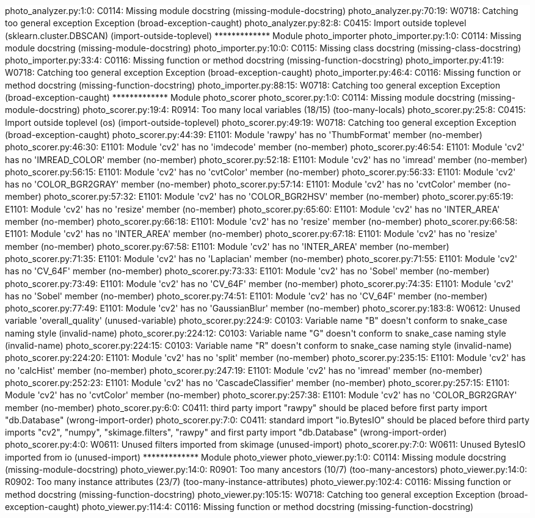 photo_analyzer.py:1:0: C0114: Missing module docstring (missing-module-docstring)
photo_analyzer.py:70:19: W0718: Catching too general exception Exception (broad-exception-caught)
photo_analyzer.py:82:8: C0415: Import outside toplevel (sklearn.cluster.DBSCAN) (import-outside-toplevel)
************* Module photo_importer
photo_importer.py:1:0: C0114: Missing module docstring (missing-module-docstring)
photo_importer.py:10:0: C0115: Missing class docstring (missing-class-docstring)
photo_importer.py:33:4: C0116: Missing function or method docstring (missing-function-docstring)
photo_importer.py:41:19: W0718: Catching too general exception Exception (broad-exception-caught)
photo_importer.py:46:4: C0116: Missing function or method docstring (missing-function-docstring)
photo_importer.py:88:15: W0718: Catching too general exception Exception (broad-exception-caught)
************* Module photo_scorer
photo_scorer.py:1:0: C0114: Missing module docstring (missing-module-docstring)
photo_scorer.py:19:4: R0914: Too many local variables (18/15) (too-many-locals)
photo_scorer.py:25:8: C0415: Import outside toplevel (os) (import-outside-toplevel)
photo_scorer.py:49:19: W0718: Catching too general exception Exception (broad-exception-caught)
photo_scorer.py:44:39: E1101: Module 'rawpy' has no 'ThumbFormat' member (no-member)
photo_scorer.py:46:30: E1101: Module 'cv2' has no 'imdecode' member (no-member)
photo_scorer.py:46:54: E1101: Module 'cv2' has no 'IMREAD_COLOR' member (no-member)
photo_scorer.py:52:18: E1101: Module 'cv2' has no 'imread' member (no-member)
photo_scorer.py:56:15: E1101: Module 'cv2' has no 'cvtColor' member (no-member)
photo_scorer.py:56:33: E1101: Module 'cv2' has no 'COLOR_BGR2GRAY' member (no-member)
photo_scorer.py:57:14: E1101: Module 'cv2' has no 'cvtColor' member (no-member)
photo_scorer.py:57:32: E1101: Module 'cv2' has no 'COLOR_BGR2HSV' member (no-member)
photo_scorer.py:65:19: E1101: Module 'cv2' has no 'resize' member (no-member)
photo_scorer.py:65:60: E1101: Module 'cv2' has no 'INTER_AREA' member (no-member)
photo_scorer.py:66:18: E1101: Module 'cv2' has no 'resize' member (no-member)
photo_scorer.py:66:58: E1101: Module 'cv2' has no 'INTER_AREA' member (no-member)
photo_scorer.py:67:18: E1101: Module 'cv2' has no 'resize' member (no-member)
photo_scorer.py:67:58: E1101: Module 'cv2' has no 'INTER_AREA' member (no-member)
photo_scorer.py:71:35: E1101: Module 'cv2' has no 'Laplacian' member (no-member)
photo_scorer.py:71:55: E1101: Module 'cv2' has no 'CV_64F' member (no-member)
photo_scorer.py:73:33: E1101: Module 'cv2' has no 'Sobel' member (no-member)
photo_scorer.py:73:49: E1101: Module 'cv2' has no 'CV_64F' member (no-member)
photo_scorer.py:74:35: E1101: Module 'cv2' has no 'Sobel' member (no-member)
photo_scorer.py:74:51: E1101: Module 'cv2' has no 'CV_64F' member (no-member)
photo_scorer.py:77:49: E1101: Module 'cv2' has no 'GaussianBlur' member (no-member)
photo_scorer.py:183:8: W0612: Unused variable 'overall_quality' (unused-variable)
photo_scorer.py:224:9: C0103: Variable name "B" doesn't conform to snake_case naming style (invalid-name)
photo_scorer.py:224:12: C0103: Variable name "G" doesn't conform to snake_case naming style (invalid-name)
photo_scorer.py:224:15: C0103: Variable name "R" doesn't conform to snake_case naming style (invalid-name)
photo_scorer.py:224:20: E1101: Module 'cv2' has no 'split' member (no-member)
photo_scorer.py:235:15: E1101: Module 'cv2' has no 'calcHist' member (no-member)
photo_scorer.py:247:19: E1101: Module 'cv2' has no 'imread' member (no-member)
photo_scorer.py:252:23: E1101: Module 'cv2' has no 'CascadeClassifier' member (no-member)
photo_scorer.py:257:15: E1101: Module 'cv2' has no 'cvtColor' member (no-member)
photo_scorer.py:257:38: E1101: Module 'cv2' has no 'COLOR_BGR2GRAY' member (no-member)
photo_scorer.py:6:0: C0411: third party import "rawpy" should be placed before first party import "db.Database"  (wrong-import-order)
photo_scorer.py:7:0: C0411: standard import "io.BytesIO" should be placed before third party imports "cv2", "numpy", "skimage.filters", "rawpy" and first party import "db.Database"  (wrong-import-order)
photo_scorer.py:4:0: W0611: Unused filters imported from skimage (unused-import)
photo_scorer.py:7:0: W0611: Unused BytesIO imported from io (unused-import)
************* Module photo_viewer
photo_viewer.py:1:0: C0114: Missing module docstring (missing-module-docstring)
photo_viewer.py:14:0: R0901: Too many ancestors (10/7) (too-many-ancestors)
photo_viewer.py:14:0: R0902: Too many instance attributes (23/7) (too-many-instance-attributes)
photo_viewer.py:102:4: C0116: Missing function or method docstring (missing-function-docstring)
photo_viewer.py:105:15: W0718: Catching too general exception Exception (broad-exception-caught)
photo_viewer.py:114:4: C0116: Missing function or method docstring (missing-function-docstring)